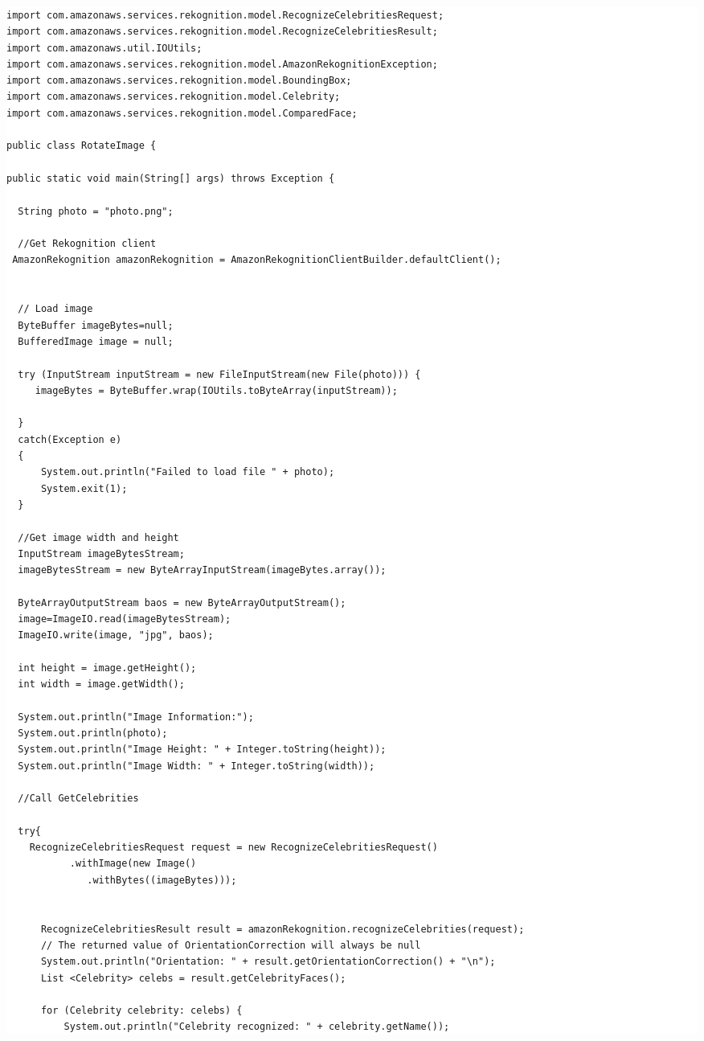 ```
import com.amazonaws.services.rekognition.model.RecognizeCelebritiesRequest;
import com.amazonaws.services.rekognition.model.RecognizeCelebritiesResult;
import com.amazonaws.util.IOUtils;
import com.amazonaws.services.rekognition.model.AmazonRekognitionException;
import com.amazonaws.services.rekognition.model.BoundingBox;
import com.amazonaws.services.rekognition.model.Celebrity;
import com.amazonaws.services.rekognition.model.ComparedFace;

public class RotateImage {

public static void main(String[] args) throws Exception {

  String photo = "photo.png";

  //Get Rekognition client
 AmazonRekognition amazonRekognition = AmazonRekognitionClientBuilder.defaultClient();


  // Load image
  ByteBuffer imageBytes=null;
  BufferedImage image = null;

  try (InputStream inputStream = new FileInputStream(new File(photo))) {
     imageBytes = ByteBuffer.wrap(IOUtils.toByteArray(inputStream));

  }
  catch(Exception e)
  {
      System.out.println("Failed to load file " + photo);
      System.exit(1);
  }

  //Get image width and height
  InputStream imageBytesStream;
  imageBytesStream = new ByteArrayInputStream(imageBytes.array());

  ByteArrayOutputStream baos = new ByteArrayOutputStream();
  image=ImageIO.read(imageBytesStream);
  ImageIO.write(image, "jpg", baos);

  int height = image.getHeight();
  int width = image.getWidth();

  System.out.println("Image Information:");
  System.out.println(photo);
  System.out.println("Image Height: " + Integer.toString(height));
  System.out.println("Image Width: " + Integer.toString(width));

  //Call GetCelebrities

  try{
    RecognizeCelebritiesRequest request = new RecognizeCelebritiesRequest()
           .withImage(new Image()
              .withBytes((imageBytes)));


      RecognizeCelebritiesResult result = amazonRekognition.recognizeCelebrities(request);
      // The returned value of OrientationCorrection will always be null
      System.out.println("Orientation: " + result.getOrientationCorrection() + "\n");
      List <Celebrity> celebs = result.getCelebrityFaces();

      for (Celebrity celebrity: celebs) {
          System.out.println("Celebrity recognized: " + celebrity.getName());
```